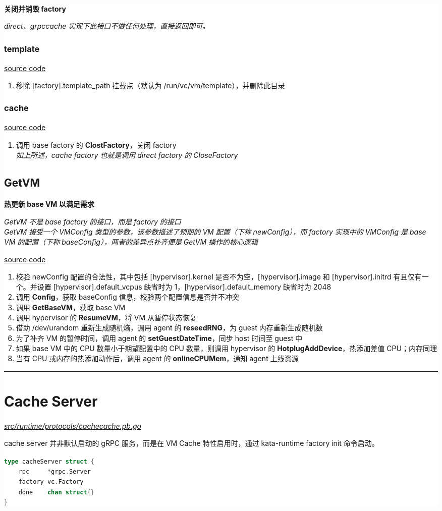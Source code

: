 **关闭并销毁 factory**

*direct、grpccache 实现下此接口不做任何处理，直接返回即可。*

### template

[source code](https://github.com/kata-containers/kata-containers/blob/3.0.0/src/runtime/virtcontainers/factory/template/template.go#L81)

1. 移除 [factory].template_path 挂载点（默认为 /run/vc/vm/template），并删除此目录

### cache

[source code](https://github.com/kata-containers/kata-containers/blob/3.0.0/src/runtime/virtcontainers/factory/cache/cache.go#L121)

1. 调用 base factory 的 **ClostFactory**，关闭 factory<br>*如上所述，cache factory 也就是调用 direct factory 的 CloseFactory*

## GetVM

**热更新 base VM 以满足需求**

*GetVM 不是 base factory 的接口，而是 factory 的接口<br>GetVM 接受一个 VMConfig 类型的参数，该参数描述了预期的 VM 配置（下称 newConfig），而 factory 实现中的 VMConfig 是 base VM 的配置（下称 baseConfig），两者的差异点补齐便是 GetVM 操作的核心逻辑*

[source code](https://github.com/kata-containers/kata-containers/blob/3.0.0/src/runtime/virtcontainers/factory/factory.go#L145)

1. 校验 newConfig 配置的合法性，其中包括 [hypervisor].kernel 是否不为空，[hypervisor].image 和 [hypervisor].initrd 有且仅有一个。并设置 [hypervisor].default_vcpus 缺省时为 1，[hypervisor].default_memory 缺省时为 2048
2. 调用 **Config**，获取 baseConfig 信息，校验两个配置信息是否并不冲突
3. 调用 **GetBaseVM**，获取 base VM
4. 调用 hypervisor 的 **ResumeVM**，将 VM 从暂停状态恢复
5. 借助 /dev/urandom 重新生成随机熵，调用 agent 的 **reseedRNG**，为 guest 内存重新生成随机数
6. 为了补齐 VM 的暂停时间，调用 agent 的 **setGuestDateTime**，同步 host 时间至 guest 中
7. 如果 base VM 中的 CPU 数量小于期望配置中的 CPU 数量，则调用 hypervisor 的 **HotplugAddDevice**，热添加差值 CPU；内存同理
8. 当有 CPU 或内存的热添加动作后，调用 agent 的 **onlineCPUMem**，通知 agent 上线资源

****

# Cache Server

*<u>src/runtime/protocols/cachecache.pb.go</u>*

cache server 并非默认启动的 gRPC 服务，而是在 VM Cache 特性启用时，通过 kata-runtime factory init 命令启动。

```go
type cacheServer struct {
	rpc     *grpc.Server
	factory vc.Factory
	done    chan struct{}
}
```
